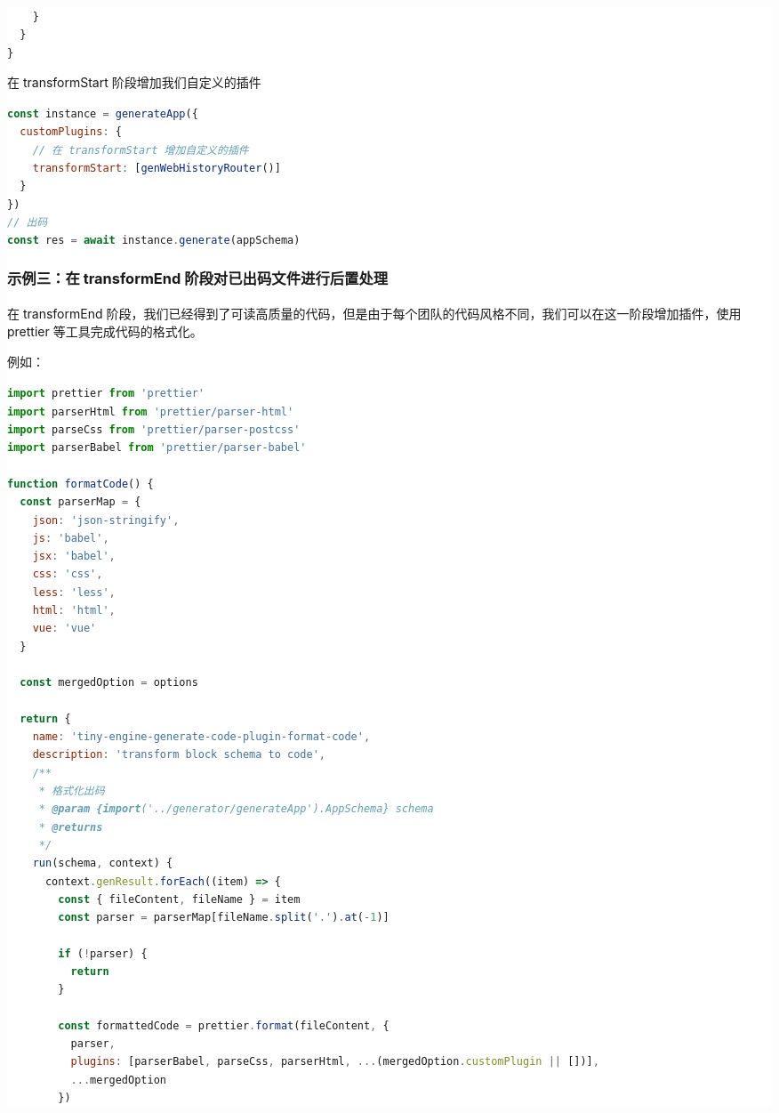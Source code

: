 ```javascript
    }
  }
}
```

在 transformStart 阶段增加我们自定义的插件

```javascript
const instance = generateApp({
  customPlugins: {
    // 在 transformStart 增加自定义的插件
    transformStart: [genWebHistoryRouter()]
  }
})
// 出码
const res = await instance.generate(appSchema)
```

### 示例三：在 transformEnd 阶段对已出码文件进行后置处理

在 transformEnd 阶段，我们已经得到了可读高质量的代码，但是由于每个团队的代码风格不同，我们可以在这一阶段增加插件，使用 prettier 等工具完成代码的格式化。

例如：

```javascript
import prettier from 'prettier'
import parserHtml from 'prettier/parser-html'
import parseCss from 'prettier/parser-postcss'
import parserBabel from 'prettier/parser-babel'

function formatCode() {
  const parserMap = {
    json: 'json-stringify',
    js: 'babel',
    jsx: 'babel',
    css: 'css',
    less: 'less',
    html: 'html',
    vue: 'vue'
  }

  const mergedOption = options

  return {
    name: 'tiny-engine-generate-code-plugin-format-code',
    description: 'transform block schema to code',
    /**
     * 格式化出码
     * @param {import('../generator/generateApp').AppSchema} schema
     * @returns
     */
    run(schema, context) {
      context.genResult.forEach((item) => {
        const { fileContent, fileName } = item
        const parser = parserMap[fileName.split('.').at(-1)]

        if (!parser) {
          return
        }

        const formattedCode = prettier.format(fileContent, {
          parser,
          plugins: [parserBabel, parseCss, parserHtml, ...(mergedOption.customPlugin || [])],
          ...mergedOption
        })

```